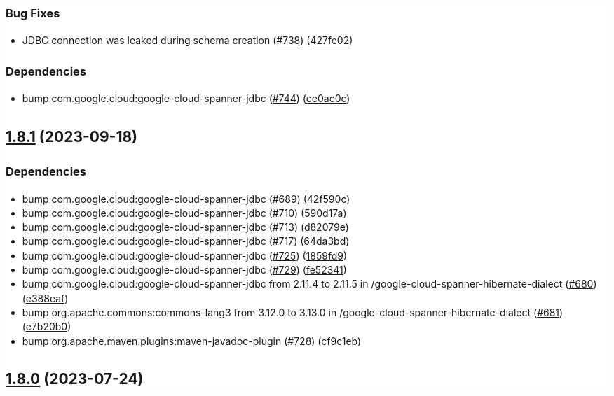 
### Bug Fixes

* JDBC connection was leaked during schema creation ([#738](https://github.com/GoogleCloudPlatform/google-cloud-spanner-hibernate/issues/738)) ([427fe02](https://github.com/GoogleCloudPlatform/google-cloud-spanner-hibernate/commit/427fe02162c1f6b439a7b1f1deee8abc01b45384))


### Dependencies

* bump com.google.cloud:google-cloud-spanner-jdbc ([#744](https://github.com/GoogleCloudPlatform/google-cloud-spanner-hibernate/issues/744)) ([ce0ac0c](https://github.com/GoogleCloudPlatform/google-cloud-spanner-hibernate/commit/ce0ac0cce9c9211b2ff8acbe32731960c109dfe5))

## [1.8.1](https://github.com/GoogleCloudPlatform/google-cloud-spanner-hibernate/compare/v1.8.0...v1.8.1) (2023-09-18)


### Dependencies

* bump com.google.cloud:google-cloud-spanner-jdbc ([#689](https://github.com/GoogleCloudPlatform/google-cloud-spanner-hibernate/issues/689)) ([42f590c](https://github.com/GoogleCloudPlatform/google-cloud-spanner-hibernate/commit/42f590c8c479111a67d39128d398aae3a951b01b))
* bump com.google.cloud:google-cloud-spanner-jdbc ([#710](https://github.com/GoogleCloudPlatform/google-cloud-spanner-hibernate/issues/710)) ([590d17a](https://github.com/GoogleCloudPlatform/google-cloud-spanner-hibernate/commit/590d17a6f6896cb0da4806ef13482a86964c9ca7))
* bump com.google.cloud:google-cloud-spanner-jdbc ([#713](https://github.com/GoogleCloudPlatform/google-cloud-spanner-hibernate/issues/713)) ([d82079e](https://github.com/GoogleCloudPlatform/google-cloud-spanner-hibernate/commit/d82079e8423462d89033fd9cb6a3de2b6315d91a))
* bump com.google.cloud:google-cloud-spanner-jdbc ([#717](https://github.com/GoogleCloudPlatform/google-cloud-spanner-hibernate/issues/717)) ([64da3bd](https://github.com/GoogleCloudPlatform/google-cloud-spanner-hibernate/commit/64da3bdec5092d1f10ecab376c2b735a4c2e1cfb))
* bump com.google.cloud:google-cloud-spanner-jdbc ([#725](https://github.com/GoogleCloudPlatform/google-cloud-spanner-hibernate/issues/725)) ([1859fd9](https://github.com/GoogleCloudPlatform/google-cloud-spanner-hibernate/commit/1859fd94e81b71902ca9444832dcaacfc0684f34))
* bump com.google.cloud:google-cloud-spanner-jdbc ([#729](https://github.com/GoogleCloudPlatform/google-cloud-spanner-hibernate/issues/729)) ([fe52341](https://github.com/GoogleCloudPlatform/google-cloud-spanner-hibernate/commit/fe52341093a1470a60ce1c16eb02d6faa72e38e0))
* bump com.google.cloud:google-cloud-spanner-jdbc from 2.11.4 to 2.11.5 in /google-cloud-spanner-hibernate-dialect ([#680](https://github.com/GoogleCloudPlatform/google-cloud-spanner-hibernate/issues/680)) ([e388eaf](https://github.com/GoogleCloudPlatform/google-cloud-spanner-hibernate/commit/e388eaf6cc65f5519b9c70f79eb1d719838f66f1))
* bump org.apache.commons:commons-lang3 from 3.12.0 to 3.13.0 in /google-cloud-spanner-hibernate-dialect ([#681](https://github.com/GoogleCloudPlatform/google-cloud-spanner-hibernate/issues/681)) ([e7b20b0](https://github.com/GoogleCloudPlatform/google-cloud-spanner-hibernate/commit/e7b20b06522bf3e812b168fa5c871386db10498f))
* bump org.apache.maven.plugins:maven-javadoc-plugin ([#728](https://github.com/GoogleCloudPlatform/google-cloud-spanner-hibernate/issues/728)) ([cf9c1eb](https://github.com/GoogleCloudPlatform/google-cloud-spanner-hibernate/commit/cf9c1ebd9233cc5a21997af45de8220f28fd1ebd))

## [1.8.0](https://github.com/GoogleCloudPlatform/google-cloud-spanner-hibernate/compare/v1.7.0...v1.8.0) (2023-07-24)
